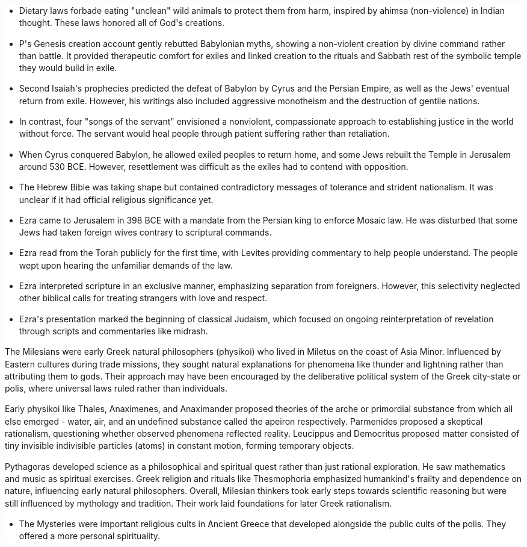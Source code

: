 - Dietary laws forbade eating "unclean" wild animals to protect them from harm, inspired by ahimsa (non-violence) in Indian thought. These laws honored all of God's creations.

- P's Genesis creation account gently rebutted Babylonian myths, showing a non-violent creation by divine command rather than battle. It provided therapeutic comfort for exiles and linked creation to the rituals and Sabbath rest of the symbolic temple they would build in exile.

 

- Second Isaiah's prophecies predicted the defeat of Babylon by Cyrus and the Persian Empire, as well as the Jews' eventual return from exile. However, his writings also included aggressive monotheism and the destruction of gentile nations. 

- In contrast, four "songs of the servant" envisioned a nonviolent, compassionate approach to establishing justice in the world without force. The servant would heal people through patient suffering rather than retaliation.

- When Cyrus conquered Babylon, he allowed exiled peoples to return home, and some Jews rebuilt the Temple in Jerusalem around 530 BCE. However, resettlement was difficult as the exiles had to contend with opposition. 

- The Hebrew Bible was taking shape but contained contradictory messages of tolerance and strident nationalism. It was unclear if it had official religious significance yet. 

- Ezra came to Jerusalem in 398 BCE with a mandate from the Persian king to enforce Mosaic law. He was disturbed that some Jews had taken foreign wives contrary to scriptural commands. 

- Ezra read from the Torah publicly for the first time, with Levites providing commentary to help people understand. The people wept upon hearing the unfamiliar demands of the law. 

- Ezra interpreted scripture in an exclusive manner, emphasizing separation from foreigners. However, this selectivity neglected other biblical calls for treating strangers with love and respect. 

- Ezra's presentation marked the beginning of classical Judaism, which focused on ongoing reinterpretation of revelation through scripts and commentaries like midrash.

 

The Milesians were early Greek natural philosophers (physikoi) who lived in Miletus on the coast of Asia Minor. Influenced by Eastern cultures during trade missions, they sought natural explanations for phenomena like thunder and lightning rather than attributing them to gods. Their approach may have been encouraged by the deliberative political system of the Greek city-state or polis, where universal laws ruled rather than individuals. 

Early physikoi like Thales, Anaximenes, and Anaximander proposed theories of the arche or primordial substance from which all else emerged - water, air, and an undefined substance called the apeiron respectively. Parmenides proposed a skeptical rationalism, questioning whether observed phenomena reflected reality. Leucippus and Democritus proposed matter consisted of tiny invisible indivisible particles (atoms) in constant motion, forming temporary objects. 

Pythagoras developed science as a philosophical and spiritual quest rather than just rational exploration. He saw mathematics and music as spiritual exercises. Greek religion and rituals like Thesmophoria emphasized humankind's frailty and dependence on nature, influencing early natural philosophers. Overall, Milesian thinkers took early steps towards scientific reasoning but were still influenced by mythology and tradition. Their work laid foundations for later Greek rationalism.

 

- The Mysteries were important religious cults in Ancient Greece that developed alongside the public cults of the polis. They offered a more personal spirituality. 
